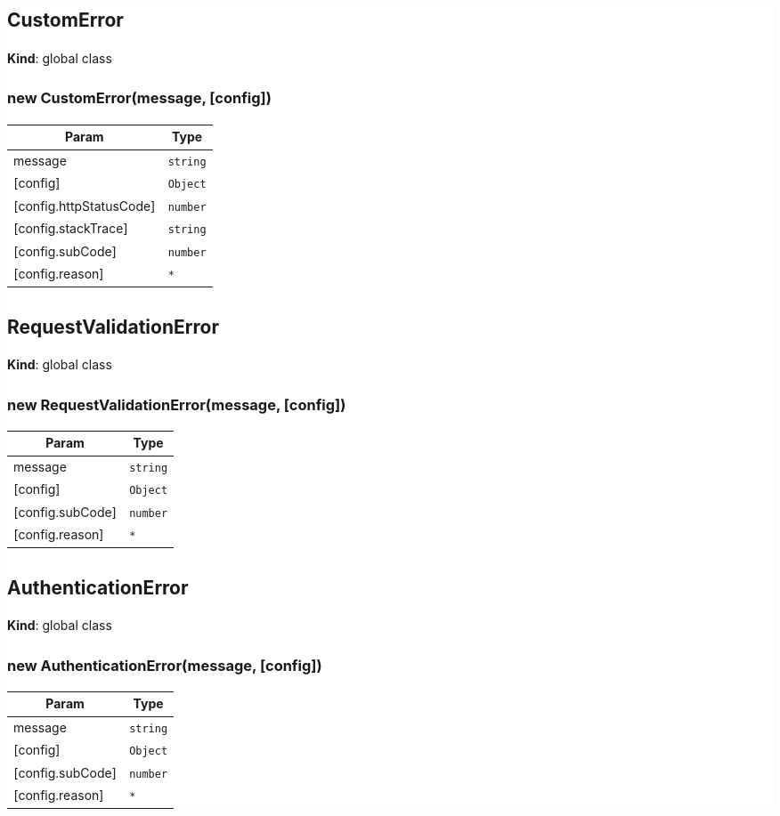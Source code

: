 <a name="CustomError"></a>

## CustomError
**Kind**: global class  
<a name="new_CustomError_new"></a>

### new CustomError(message, [config])

| Param | Type |
| --- | --- |
| message | <code>string</code> | 
| [config] | <code>Object</code> | 
| [config.httpStatusCode] | <code>number</code> | 
| [config.stackTrace] | <code>string</code> | 
| [config.subCode] | <code>number</code> | 
| [config.reason] | <code>\*</code> | 

<a name="RequestValidationError"></a>

## RequestValidationError
**Kind**: global class  
<a name="new_RequestValidationError_new"></a>

### new RequestValidationError(message, [config])

| Param | Type |
| --- | --- |
| message | <code>string</code> | 
| [config] | <code>Object</code> | 
| [config.subCode] | <code>number</code> | 
| [config.reason] | <code>\*</code> | 

<a name="AuthenticationError"></a>

## AuthenticationError
**Kind**: global class  
<a name="new_AuthenticationError_new"></a>

### new AuthenticationError(message, [config])

| Param | Type |
| --- | --- |
| message | <code>string</code> | 
| [config] | <code>Object</code> | 
| [config.subCode] | <code>number</code> | 
| [config.reason] | <code>\*</code> | 
